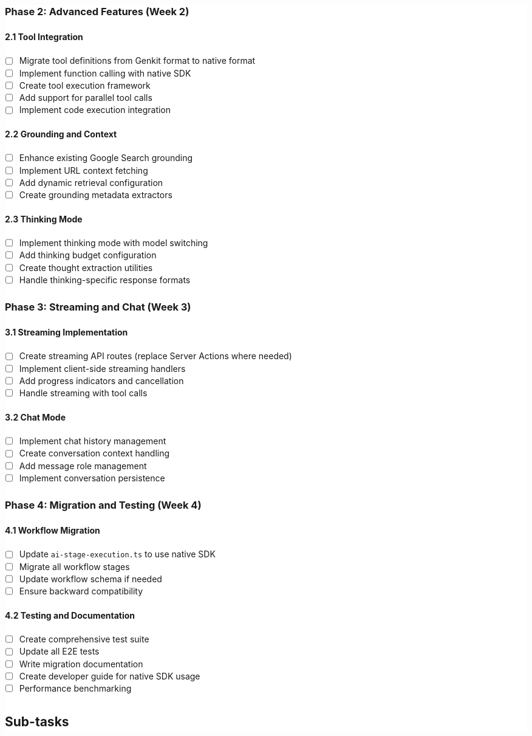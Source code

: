 ### Phase 2: Advanced Features (Week 2)

#### 2.1 Tool Integration
- [ ] Migrate tool definitions from Genkit format to native format
- [ ] Implement function calling with native SDK
- [ ] Create tool execution framework
- [ ] Add support for parallel tool calls
- [ ] Implement code execution integration

#### 2.2 Grounding and Context
- [ ] Enhance existing Google Search grounding
- [ ] Implement URL context fetching
- [ ] Add dynamic retrieval configuration
- [ ] Create grounding metadata extractors

#### 2.3 Thinking Mode
- [ ] Implement thinking mode with model switching
- [ ] Add thinking budget configuration
- [ ] Create thought extraction utilities
- [ ] Handle thinking-specific response formats

### Phase 3: Streaming and Chat (Week 3)

#### 3.1 Streaming Implementation
- [ ] Create streaming API routes (replace Server Actions where needed)
- [ ] Implement client-side streaming handlers
- [ ] Add progress indicators and cancellation
- [ ] Handle streaming with tool calls

#### 3.2 Chat Mode
- [ ] Implement chat history management
- [ ] Create conversation context handling
- [ ] Add message role management
- [ ] Implement conversation persistence

### Phase 4: Migration and Testing (Week 4)

#### 4.1 Workflow Migration
- [ ] Update `ai-stage-execution.ts` to use native SDK
- [ ] Migrate all workflow stages
- [ ] Update workflow schema if needed
- [ ] Ensure backward compatibility

#### 4.2 Testing and Documentation
- [ ] Create comprehensive test suite
- [ ] Update all E2E tests
- [ ] Write migration documentation
- [ ] Create developer guide for native SDK usage
- [ ] Performance benchmarking

## Sub-tasks
